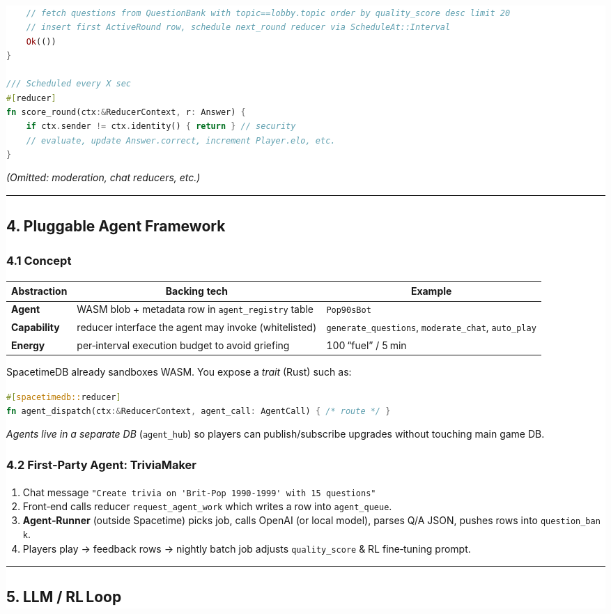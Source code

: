 ```rust
    // fetch questions from QuestionBank with topic==lobby.topic order by quality_score desc limit 20
    // insert first ActiveRound row, schedule next_round reducer via ScheduleAt::Interval
    Ok(())
}

/// Scheduled every X sec
#[reducer]
fn score_round(ctx:&ReducerContext, r: Answer) {
    if ctx.sender != ctx.identity() { return } // security
    // evaluate, update Answer.correct, increment Player.elo, etc.
}
```

*(Omitted: moderation, chat reducers, etc.)*

---

## 4. Pluggable Agent Framework

### 4.1 Concept

| Abstraction    | Backing tech                                         | Example                                            |
| -------------- | ---------------------------------------------------- | -------------------------------------------------- |
| **Agent**      | WASM blob + metadata row in `agent_registry` table   | `Pop90sBot`                                        |
| **Capability** | reducer interface the agent may invoke (whitelisted) | `generate_questions`, `moderate_chat`, `auto_play` |
| **Energy**     | per‑interval execution budget to avoid griefing      | 100 “fuel” / 5 min                                 |

SpacetimeDB already sandboxes WASM. You expose a *trait* (Rust) such as:

```rust
#[spacetimedb::reducer]
fn agent_dispatch(ctx:&ReducerContext, agent_call: AgentCall) { /* route */ }
```

*Agents live in a separate DB* (`agent_hub`) so players can publish/subscribe upgrades without touching main game DB.

### 4.2 First‑Party Agent: **TriviaMaker**

1. Chat message `"Create trivia on 'Brit‑Pop 1990‑1999' with 15 questions"`
2. Front‑end calls reducer `request_agent_work` which writes a row into `agent_queue`.
3. **Agent‑Runner** (outside Spacetime) picks job, calls OpenAI (or local model), parses Q/A JSON, pushes rows into `question_bank`.
4. Players play → feedback rows → nightly batch job adjusts `quality_score` & RL fine‑tuning prompt.

---

## 5. LLM / RL Loop
